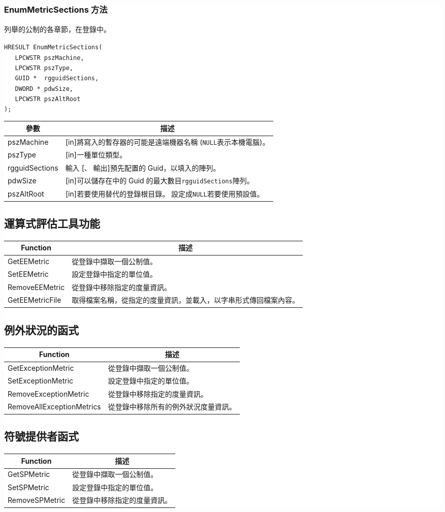 ### EnumMetricSections 方法  
 列舉的公制的各章節，在登錄中。  
  
```cpp#  
HRESULT EnumMetricSections(  
   LPCWSTR pszMachine,  
   LPCWSTR pszType,  
   GUID *  rgguidSections,  
   DWORD * pdwSize,  
   LPCWSTR pszAltRoot  
);  
```  
  
|參數|描述|  
|--------|--------|  
|pszMachine|\[in\]將寫入的暫存器的可能是遠端機器名稱 \(`NULL`表示本機電腦\)。|  
|pszType|\[in\]一種單位類型。|  
|rgguidSections|輸入 \[、 輸出\]預先配置的 Guid，以填入的陣列。|  
|pdwSize|\[in\]可以儲存在中的 Guid 的最大數目`rgguidSections`陣列。|  
|pszAltRoot|\[in\]若要使用替代的登錄根目錄。  設定成`NULL`若要使用預設值。|  
  
## 運算式評估工具功能  
  
|Function|描述|  
|--------------|--------|  
|GetEEMetric|從登錄中擷取一個公制值。|  
|SetEEMetric|設定登錄中指定的單位值。|  
|RemoveEEMetric|從登錄中移除指定的度量資訊。|  
|GetEEMetricFile|取得檔案名稱，從指定的度量資訊，並載入，以字串形式傳回檔案內容。|  
  
## 例外狀況的函式  
  
|Function|描述|  
|--------------|--------|  
|GetExceptionMetric|從登錄中擷取一個公制值。|  
|SetExceptionMetric|設定登錄中指定的單位值。|  
|RemoveExceptionMetric|從登錄中移除指定的度量資訊。|  
|RemoveAllExceptionMetrics|從登錄中移除所有的例外狀況度量資訊。|  
  
## 符號提供者函式  
  
|Function|描述|  
|--------------|--------|  
|GetSPMetric|從登錄中擷取一個公制值。|  
|SetSPMetric|設定登錄中指定的單位值。|  
|RemoveSPMetric|從登錄中移除指定的度量資訊。|  
  